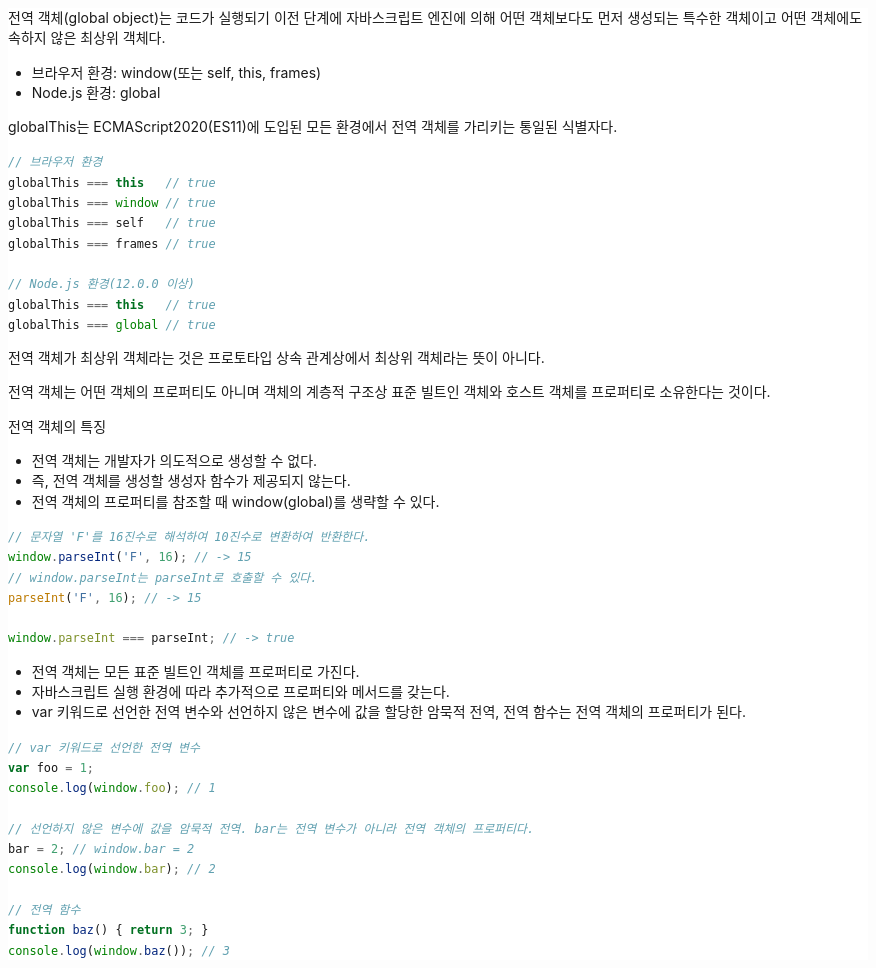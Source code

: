 전역 객체(global object)는 코드가 실행되기 이전 단계에 자바스크립트 엔진에 의해 어떤 객체보다도 먼저 생성되는 특수한 객체이고 어떤 객체에도 속하지 않은 최상위 객체다.

- 브라우저 환경: window(또는 self, this, frames)
- Node.js 환경: global

globalThis는 ECMAScript2020(ES11)에 도입된 모든 환경에서 전역 객체를 가리키는 통일된 식별자다.

```jsx
// 브라우저 환경
globalThis === this   // true
globalThis === window // true
globalThis === self   // true
globalThis === frames // true

// Node.js 환경(12.0.0 이상)
globalThis === this   // true
globalThis === global // true
```

전역 객체가 최상위 객체라는 것은 프로토타입 상속 관계상에서 최상위 객체라는 뜻이 아니다.

전역 객체는 어떤 객체의 프로퍼티도 아니며 객체의 계층적 구조상 표준 빌트인 객체와 호스트 객체를 프로퍼티로 소유한다는 것이다.

전역 객체의 특징

- 전역 객체는 개발자가 의도적으로 생성할 수 없다.
- 즉, 전역 객체를 생성할 생성자 함수가 제공되지 않는다.
- 전역 객체의 프로퍼티를 참조할 때 window(global)를 생략할 수 있다.

```jsx
// 문자열 'F'를 16진수로 해석하여 10진수로 변환하여 반환한다.
window.parseInt('F', 16); // -> 15
// window.parseInt는 parseInt로 호출할 수 있다.
parseInt('F', 16); // -> 15

window.parseInt === parseInt; // -> true
```

- 전역 객체는 모든 표준 빌트인 객체를 프로퍼티로 가진다.
- 자바스크립트 실행 환경에 따라 추가적으로 프로퍼티와 메서드를 갖는다.
- var 키워드로 선언한 전역 변수와 선언하지 않은 변수에 값을 할당한 암묵적 전역, 전역 함수는 전역 객체의 프로퍼티가 된다.

```jsx
// var 키워드로 선언한 전역 변수
var foo = 1;
console.log(window.foo); // 1

// 선언하지 않은 변수에 값을 암묵적 전역. bar는 전역 변수가 아니라 전역 객체의 프로퍼티다.
bar = 2; // window.bar = 2
console.log(window.bar); // 2

// 전역 함수
function baz() { return 3; }
console.log(window.baz()); // 3
```
